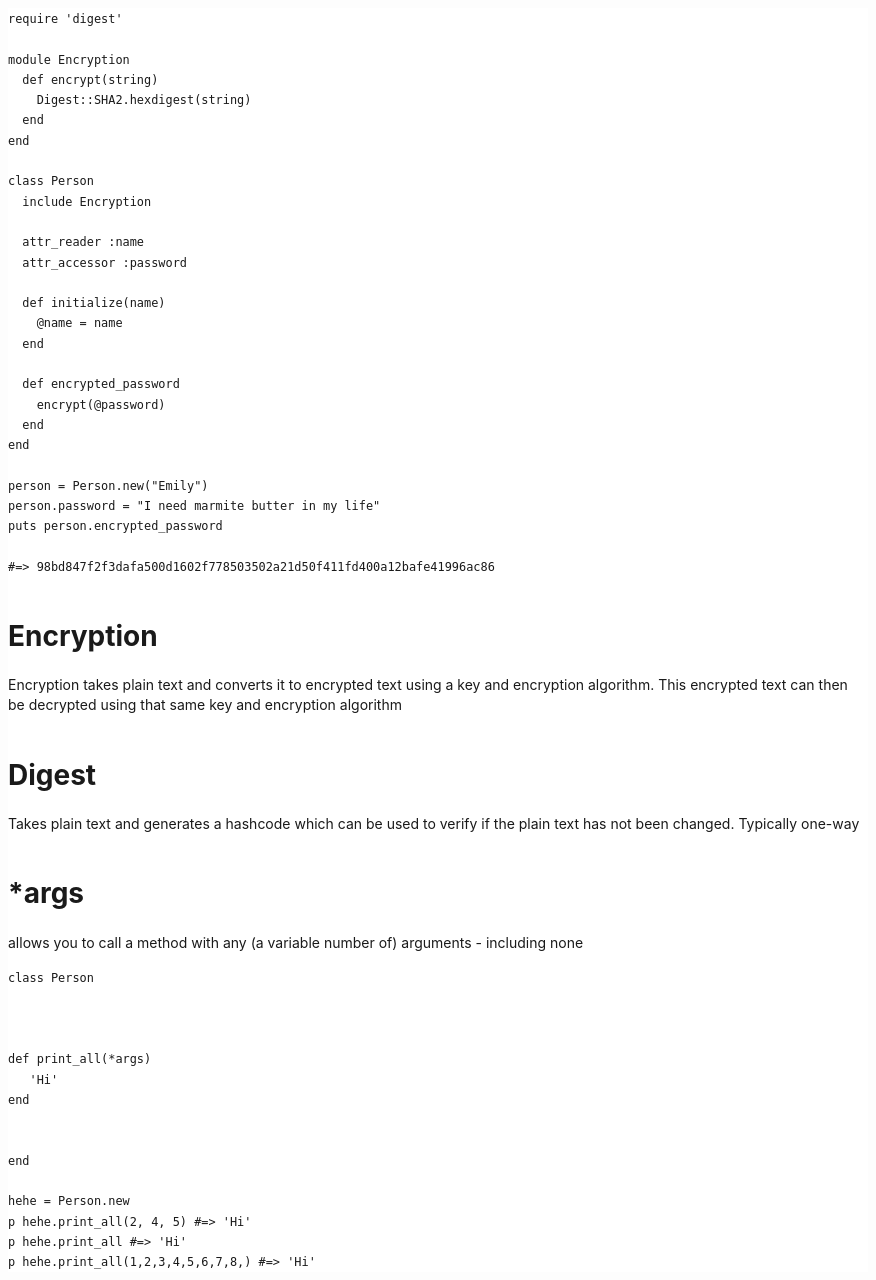 ```
require 'digest'

module Encryption
  def encrypt(string)
    Digest::SHA2.hexdigest(string)
  end
end

class Person
  include Encryption

  attr_reader :name
  attr_accessor :password

  def initialize(name)
    @name = name
  end 

  def encrypted_password
    encrypt(@password)
  end
end

person = Person.new("Emily")
person.password = "I need marmite butter in my life"
puts person.encrypted_password

#=> 98bd847f2f3dafa500d1602f778503502a21d50f411fd400a12bafe41996ac86
```


# Encryption

Encryption takes plain text and converts it to encrypted text using a key and encryption algorithm.
This encrypted text can then be decrypted using that same key and encryption algorithm

# Digest

Takes plain text and generates a hashcode which can be used to verify if the plain text has not been changed.
Typically one-way

# *args

allows you to call a method with any (a variable number of) arguments - including none
```
class Person



def print_all(*args)
   'Hi'
end


end

hehe = Person.new
p hehe.print_all(2, 4, 5) #=> 'Hi'
p hehe.print_all #=> 'Hi'
p hehe.print_all(1,2,3,4,5,6,7,8,) #=> 'Hi'
```